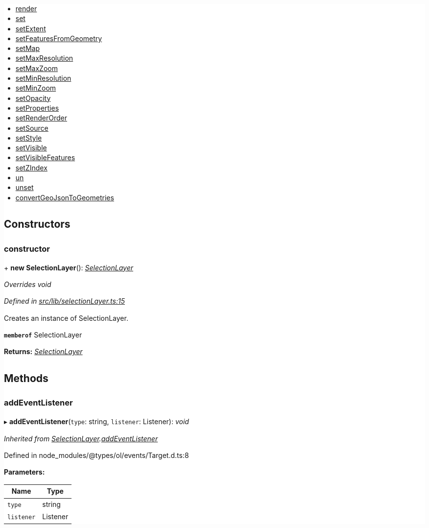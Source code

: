 * [render](_lib_selectionlayer_.selectionlayer.md#render)
* [set](_lib_selectionlayer_.selectionlayer.md#set)
* [setExtent](_lib_selectionlayer_.selectionlayer.md#setextent)
* [setFeaturesFromGeometry](_lib_selectionlayer_.selectionlayer.md#setfeaturesfromgeometry)
* [setMap](_lib_selectionlayer_.selectionlayer.md#setmap)
* [setMaxResolution](_lib_selectionlayer_.selectionlayer.md#setmaxresolution)
* [setMaxZoom](_lib_selectionlayer_.selectionlayer.md#setmaxzoom)
* [setMinResolution](_lib_selectionlayer_.selectionlayer.md#setminresolution)
* [setMinZoom](_lib_selectionlayer_.selectionlayer.md#setminzoom)
* [setOpacity](_lib_selectionlayer_.selectionlayer.md#setopacity)
* [setProperties](_lib_selectionlayer_.selectionlayer.md#setproperties)
* [setRenderOrder](_lib_selectionlayer_.selectionlayer.md#setrenderorder)
* [setSource](_lib_selectionlayer_.selectionlayer.md#setsource)
* [setStyle](_lib_selectionlayer_.selectionlayer.md#setstyle)
* [setVisible](_lib_selectionlayer_.selectionlayer.md#setvisible)
* [setVisibleFeatures](_lib_selectionlayer_.selectionlayer.md#setvisiblefeatures)
* [setZIndex](_lib_selectionlayer_.selectionlayer.md#setzindex)
* [un](_lib_selectionlayer_.selectionlayer.md#un)
* [unset](_lib_selectionlayer_.selectionlayer.md#unset)
* [convertGeoJsonToGeometries](_lib_selectionlayer_.selectionlayer.md#static-private-convertgeojsontogeometries)

## Constructors

###  constructor

\+ **new SelectionLayer**(): *[SelectionLayer](_lib_selectionlayer_.selectionlayer.md)*

*Overrides void*

*Defined in [src/lib/selectionLayer.ts:15](https://github.com/chronark/atlas/blob/f6d4b61/src/lib/selectionLayer.ts#L15)*

Creates an instance of SelectionLayer.

**`memberof`** SelectionLayer

**Returns:** *[SelectionLayer](_lib_selectionlayer_.selectionlayer.md)*

## Methods

###  addEventListener

▸ **addEventListener**(`type`: string, `listener`: Listener): *void*

*Inherited from [SelectionLayer](_lib_selectionlayer_.selectionlayer.md).[addEventListener](_lib_selectionlayer_.selectionlayer.md#addeventlistener)*

Defined in node_modules/@types/ol/events/Target.d.ts:8

**Parameters:**

Name | Type |
------ | ------ |
`type` | string |
`listener` | Listener |
